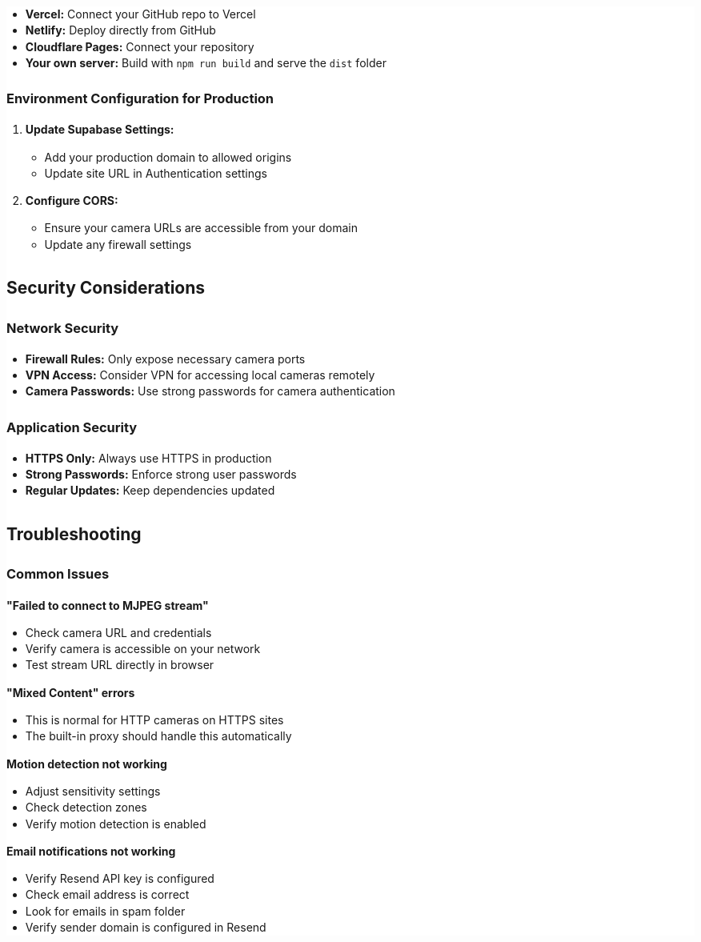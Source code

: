 - **Vercel:** Connect your GitHub repo to Vercel
- **Netlify:** Deploy directly from GitHub
- **Cloudflare Pages:** Connect your repository
- **Your own server:** Build with `npm run build` and serve the `dist` folder

### Environment Configuration for Production

1. **Update Supabase Settings:**
   - Add your production domain to allowed origins
   - Update site URL in Authentication settings

2. **Configure CORS:**
   - Ensure your camera URLs are accessible from your domain
   - Update any firewall settings

## Security Considerations

### Network Security

- **Firewall Rules:** Only expose necessary camera ports
- **VPN Access:** Consider VPN for accessing local cameras remotely
- **Camera Passwords:** Use strong passwords for camera authentication

### Application Security

- **HTTPS Only:** Always use HTTPS in production
- **Strong Passwords:** Enforce strong user passwords
- **Regular Updates:** Keep dependencies updated

## Troubleshooting

### Common Issues

**"Failed to connect to MJPEG stream"**
- Check camera URL and credentials
- Verify camera is accessible on your network
- Test stream URL directly in browser

**"Mixed Content" errors**
- This is normal for HTTP cameras on HTTPS sites
- The built-in proxy should handle this automatically

**Motion detection not working**
- Adjust sensitivity settings
- Check detection zones
- Verify motion detection is enabled

**Email notifications not working**
- Verify Resend API key is configured
- Check email address is correct
- Look for emails in spam folder
- Verify sender domain is configured in Resend

